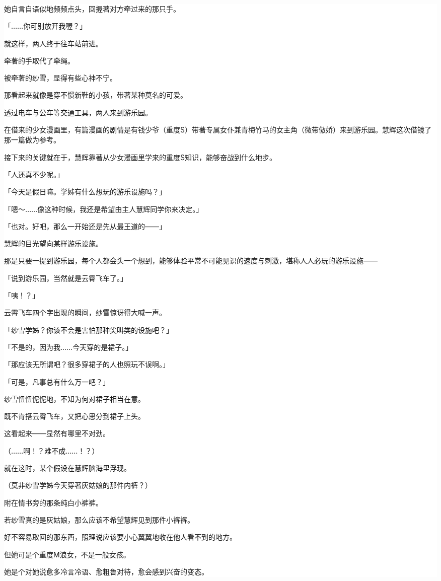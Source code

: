 她自言自语似地频频点头，回握著对方牵过来的那只手。

「……你可别放开我喔？」

就这样，两人终于往车站前进。

牵著的手取代了牵绳。

被牵著的纱雪，显得有些心神不宁。

那看起来就像是穿不惯新鞋的小孩，带著某种莫名的可爱。

透过电车与公车等交通工具，两人来到游乐园。

在借来的少女漫画里，有篇漫画的剧情是有钱少爷（重度S）带著专属女仆兼青梅竹马的女主角（微带傲娇）来到游乐园。慧辉这次借镜了那一篇做为参考。

接下来的关键就在于，慧辉靠著从少女漫画里学来的重度S知识，能够奋战到什么地步。

「人还真不少呢。」

「今天是假日嘛。学姊有什么想玩的游乐设施吗？」

「嗯～……像这种时候，我还是希望由主人慧辉同学你来决定。」

「也对。好吧，那么一开始还是先从最王道的——」

慧辉的目光望向某样游乐设施。

那是只要一提到游乐园，每个人都会头一个想到，能够体验平常不可能见识的速度与刺激，堪称人人必玩的游乐设施——

「说到游乐园，当然就是云霄飞车了。」

「咦！？」

云霄飞车四个字出现的瞬间，纱雪惊讶得大喊一声。

「纱雪学姊？你该不会是害怕那种尖叫类的设施吧？」

「不是的，因为我……今天穿的是裙子。」

「那应该无所谓吧？很多穿裙子的人也照玩不误啊。」

「可是，凡事总有什么万一吧？」

纱雪忸忸怩怩地，不知为何对裙子相当在意。

既不肯搭云霄飞车，又把心思分到裙子上头。

这看起来——显然有哪里不对劲。

（……啊！？难不成……！？）

就在这时，某个假设在慧辉脑海里浮现。

（莫非纱雪学姊今天穿著灰姑娘的那件内裤？）

附在情书旁的那条纯白小裤裤。

若纱雪真的是灰姑娘，那么应该不希望慧辉见到那件小裤裤。

好不容易取回的那东西，照理说应该要小心翼翼地收在他人看不到的地方。

但她可是个重度M浪女，不是一般女孩。

她是个对她说愈多冷言冷语、愈粗鲁对待，愈会感到兴奋的变态。
